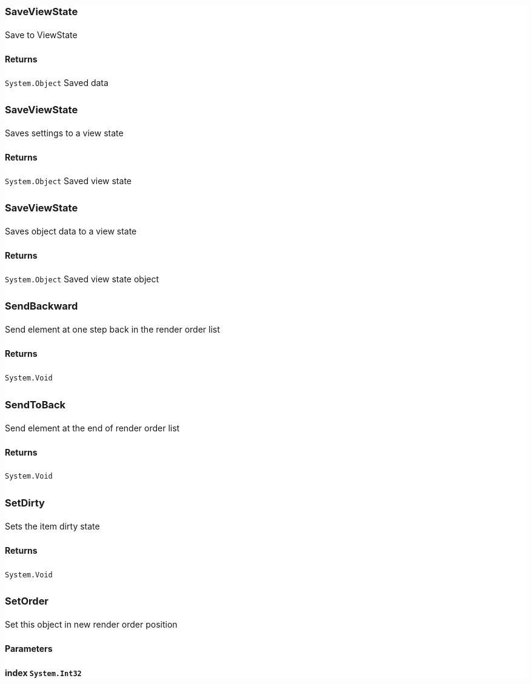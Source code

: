 ###  SaveViewState

Save to ViewState

#### Returns

`System.Object` Saved data

###  SaveViewState

Saves settings to a view state

#### Returns

`System.Object` Saved view state

###  SaveViewState

Saves object data to a view state

#### Returns

`System.Object` Saved view state object

###  SendBackward

Send element at one step back in the render order list

#### Returns

`System.Void` 

###  SendToBack

Send element at the end of render order list

#### Returns

`System.Void` 

###  SetDirty

Sets the item dirty state

#### Returns

`System.Void` 

###  SetOrder

Set this object in new render order position

#### Parameters

#### index `System.Int32`
